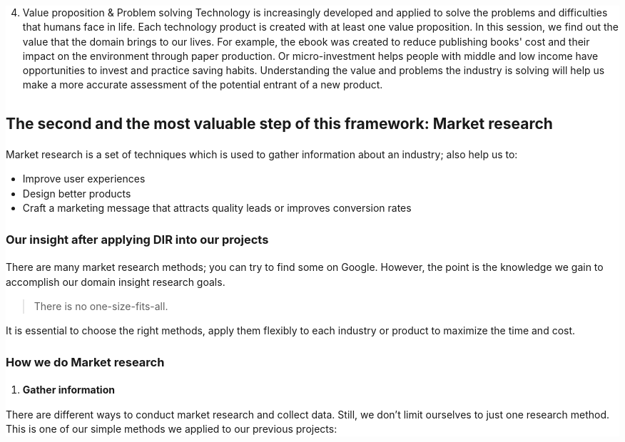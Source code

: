 4. Value proposition & Problem solving
   Technology is increasingly developed and applied to solve the problems and difficulties that humans face in life. Each technology product is created with at least one value proposition. In this session, we find out the value that the domain brings to our lives. For example, the ebook was created to reduce publishing books' cost and their impact on the environment through paper production. Or micro-investment helps people with middle and low income have opportunities to invest and practice saving habits. Understanding the value and problems the industry is solving will help us make a more accurate assessment of the potential entrant of a new product.

## The second and the most valuable step of this framework: Market research

Market research is a set of techniques which is used to gather information about an industry; also help us to:

- Improve user experiences
- Design better products
- Craft a marketing message that attracts quality leads or improves conversion rates

### Our insight after applying DIR into our projects

There are many market research methods; you can try to find some on Google. However, the point is the knowledge we gain to accomplish our domain insight research goals.

> There is no one-size-fits-all.

It is essential to choose the right methods, apply them flexibly to each industry or product to maximize the time and cost.

### How we do Market research

1. **Gather information**

There are different ways to conduct market research and collect data. Still, we don’t limit ourselves to just one research method. This is one of our simple methods we applied to our previous projects:
